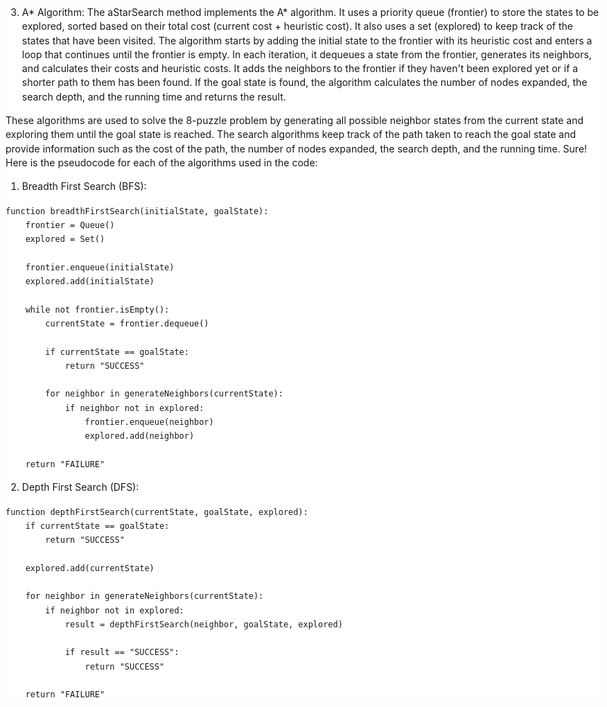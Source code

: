 3. A* Algorithm:
The aStarSearch method implements the A* algorithm. It uses a priority queue (frontier) to store the states to be explored, sorted based on their total cost (current cost + heuristic cost). It also uses a set (explored) to keep track of the states that have been visited. The algorithm starts by adding the initial state to the frontier with its heuristic cost and enters a loop that continues until the frontier is empty. In each iteration, it dequeues a state from the frontier, generates its neighbors, and calculates their costs and heuristic costs. It adds the neighbors to the frontier if they haven't been explored yet or if a shorter path to them has been found. If the goal state is found, the algorithm calculates the number of nodes expanded, the search depth, and the running time and returns the result.

These algorithms are used to solve the 8-puzzle problem by generating all possible neighbor states from the current state and exploring them until the goal state is reached. The search algorithms keep track of the path taken to reach the goal state and provide information such as the cost of the path, the number of nodes expanded, the search depth, and the running time.
Sure! Here is the pseudocode for each of the algorithms used in the code:

1. Breadth First Search (BFS):

```
function breadthFirstSearch(initialState, goalState):
    frontier = Queue()
    explored = Set()
    
    frontier.enqueue(initialState)
    explored.add(initialState)
    
    while not frontier.isEmpty():
        currentState = frontier.dequeue()
        
        if currentState == goalState:
            return "SUCCESS"
        
        for neighbor in generateNeighbors(currentState):
            if neighbor not in explored:
                frontier.enqueue(neighbor)
                explored.add(neighbor)
    
    return "FAILURE"
```

2. Depth First Search (DFS):

```
function depthFirstSearch(currentState, goalState, explored):
    if currentState == goalState:
        return "SUCCESS"
    
    explored.add(currentState)
    
    for neighbor in generateNeighbors(currentState):
        if neighbor not in explored:
            result = depthFirstSearch(neighbor, goalState, explored)
            
            if result == "SUCCESS":
                return "SUCCESS"
    
    return "FAILURE"
```
